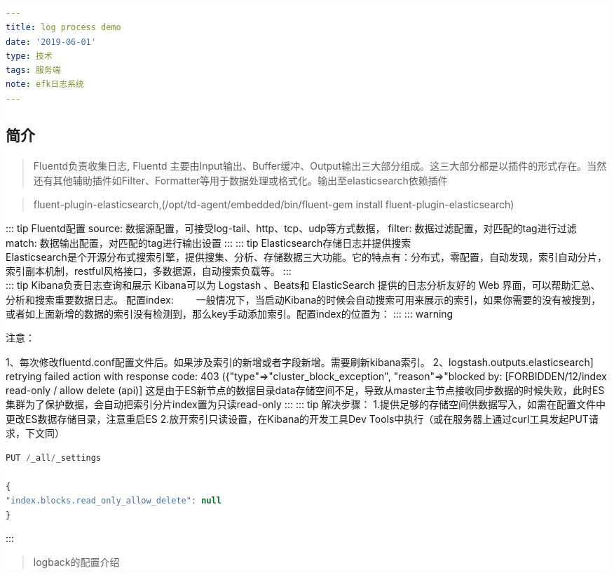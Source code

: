 ```yaml
---
title: log process demo
date: '2019-06-01'
type: 技术
tags: 服务端
note: efk日志系统
---
```

## 简介

> Fluentd负责收集日志,
Fluentd 主要由Input输出、Buffer缓冲、Output输出三大部分组成。这三大部分都是以插件的形式存在。当然还有其他辅助插件如Filter、Formatter等用于数据处理或格式化。输出至elasticsearch依赖插件

> fluent-plugin-elasticsearch,(/opt/td-agent/embedded/bin/fluent-gem install fluent-plugin-elasticsearch)

::: tip
Fluentd配置
  source: 数据源配置，可接受log-tail、http、tcp、udp等方式数据，
  filter: 数据过滤配置，对匹配的tag进行过滤
  match: 数据输出配置，对匹配的tag进行输出设置
:::
::: tip
Elasticsearch存储日志并提供搜索   
Elasticsearch是个开源分布式搜索引擎，提供搜集、分析、存储数据三大功能。它的特点有：分布式，零配置，自动发现，索引自动分片，索引副本机制，restful风格接口，多数据源，自动搜索负载等。
:::  
::: tip
Kibana负责日志查询和展示
Kibana可以为 Logstash 、Beats和 ElasticSearch 提供的日志分析友好的 Web 界面，可以帮助汇总、分析和搜索重要数据日志。
配置index:
　　一般情况下，当启动Kibana的时候会自动搜索可用来展示的索引，如果你需要的没有被搜到，或者如上面新增的数据的索引没有检测到，那么key手动添加索引。配置index的位置为：
:::
::: warning

注意：
 
 1、每次修改fluentd.conf配置文件后。如果涉及索引的新增或者字段新增。需要刷新kibana索引。
 2、logstash.outputs.elasticsearch] retrying failed action with response code: 403 ({"type"=>"cluster_block_exception", "reason"=>"blocked by: [FORBIDDEN/12/index read-only / allow delete (api)]
这是由于ES新节点的数据目录data存储空间不足，导致从master主节点接收同步数据的时候失败，此时ES集群为了保护数据，会自动把索引分片index置为只读read-only
:::
::: tip
解决步骤：
1.提供足够的存储空间供数据写入，如需在配置文件中更改ES数据存储目录，注意重启ES
2.放开索引只读设置，在Kibana的开发工具Dev Tools中执行（或在服务器上通过curl工具发起PUT请求，下文同）

``` js {4}
PUT /_all/_settings

{ 
"index.blocks.read_only_allow_delete": null 
}
```
:::
> logback的配置介绍
